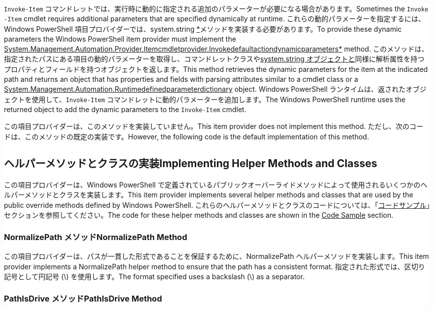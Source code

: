 <span data-ttu-id="9f4d8-236">`Invoke-Item` コマンドレットでは、実行時に動的に指定される追加のパラメーターが必要になる場合があります。</span><span class="sxs-lookup"><span data-stu-id="9f4d8-236">Sometimes the `Invoke-Item` cmdlet requires additional parameters that are specified dynamically at runtime.</span></span> <span data-ttu-id="9f4d8-237">これらの動的パラメーターを指定するには、Windows PowerShell 項目プロバイダーでは、system.string [\*](/dotnet/api/System.Management.Automation.Provider.ItemCmdletProvider.InvokeDefaultActionDynamicParameters)メソッドを実装する必要があります。</span><span class="sxs-lookup"><span data-stu-id="9f4d8-237">To provide these dynamic parameters the Windows PowerShell item provider must implement the [System.Management.Automation.Provider.Itemcmdletprovider.Invokedefaultactiondynamicparameters\*](/dotnet/api/System.Management.Automation.Provider.ItemCmdletProvider.InvokeDefaultActionDynamicParameters) method.</span></span> <span data-ttu-id="9f4d8-238">このメソッドは、指定されたパスにある項目の動的パラメーターを取得し、コマンドレットクラスや[system.string オブジェクトと](/dotnet/api/System.Management.Automation.RuntimeDefinedParameterDictionary)同様に解析属性を持つプロパティとフィールドを持つオブジェクトを返します。</span><span class="sxs-lookup"><span data-stu-id="9f4d8-238">This method retrieves the dynamic parameters for the item at the indicated path and returns an object that has properties and fields with parsing attributes similar to a cmdlet class or a [System.Management.Automation.Runtimedefinedparameterdictionary](/dotnet/api/System.Management.Automation.RuntimeDefinedParameterDictionary) object.</span></span> <span data-ttu-id="9f4d8-239">Windows PowerShell ランタイムは、返されたオブジェクトを使用して、`Invoke-Item` コマンドレットに動的パラメーターを追加します。</span><span class="sxs-lookup"><span data-stu-id="9f4d8-239">The Windows PowerShell runtime uses the returned object to add the dynamic parameters to the `Invoke-Item` cmdlet.</span></span>

<span data-ttu-id="9f4d8-240">この項目プロバイダーは、このメソッドを実装していません。</span><span class="sxs-lookup"><span data-stu-id="9f4d8-240">This item provider does not implement this method.</span></span> <span data-ttu-id="9f4d8-241">ただし、次のコードは、このメソッドの既定の実装です。</span><span class="sxs-lookup"><span data-stu-id="9f4d8-241">However, the following code is the default implementation of this method.</span></span>



## <a name="implementing-helper-methods-and-classes"></a><span data-ttu-id="9f4d8-242">ヘルパーメソッドとクラスの実装</span><span class="sxs-lookup"><span data-stu-id="9f4d8-242">Implementing Helper Methods and Classes</span></span>

<span data-ttu-id="9f4d8-243">この項目プロバイダーは、Windows PowerShell で定義されているパブリックオーバーライドメソッドによって使用されるいくつかのヘルパーメソッドとクラスを実装します。</span><span class="sxs-lookup"><span data-stu-id="9f4d8-243">This item provider implements several helper methods and classes that are used by the public override methods defined by Windows PowerShell.</span></span> <span data-ttu-id="9f4d8-244">これらのヘルパーメソッドとクラスのコードについては、「[コードサンプル](#code-sample)」セクションを参照してください。</span><span class="sxs-lookup"><span data-stu-id="9f4d8-244">The code for these helper methods and classes are shown in the [Code Sample](#code-sample) section.</span></span>

### <a name="normalizepath-method"></a><span data-ttu-id="9f4d8-245">NormalizePath メソッド</span><span class="sxs-lookup"><span data-stu-id="9f4d8-245">NormalizePath Method</span></span>

<span data-ttu-id="9f4d8-246">この項目プロバイダーは、パスが一貫した形式であることを保証するために、NormalizePath ヘルパーメソッドを実装します。</span><span class="sxs-lookup"><span data-stu-id="9f4d8-246">This item provider implements a NormalizePath helper method to ensure that the path has a consistent format.</span></span> <span data-ttu-id="9f4d8-247">指定された形式では、区切り記号として円記号 (\\) を使用します。</span><span class="sxs-lookup"><span data-stu-id="9f4d8-247">The format specified uses a backslash (\\) as a separator.</span></span>

### <a name="pathisdrive-method"></a><span data-ttu-id="9f4d8-248">PathIsDrive メソッド</span><span class="sxs-lookup"><span data-stu-id="9f4d8-248">PathIsDrive Method</span></span>
